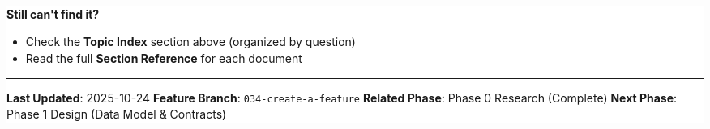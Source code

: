 **Still can't find it?**

- Check the **Topic Index** section above (organized by question)
- Read the full **Section Reference** for each document

---

**Last Updated**: 2025-10-24
**Feature Branch**: `034-create-a-feature`
**Related Phase**: Phase 0 Research (Complete)
**Next Phase**: Phase 1 Design (Data Model & Contracts)
